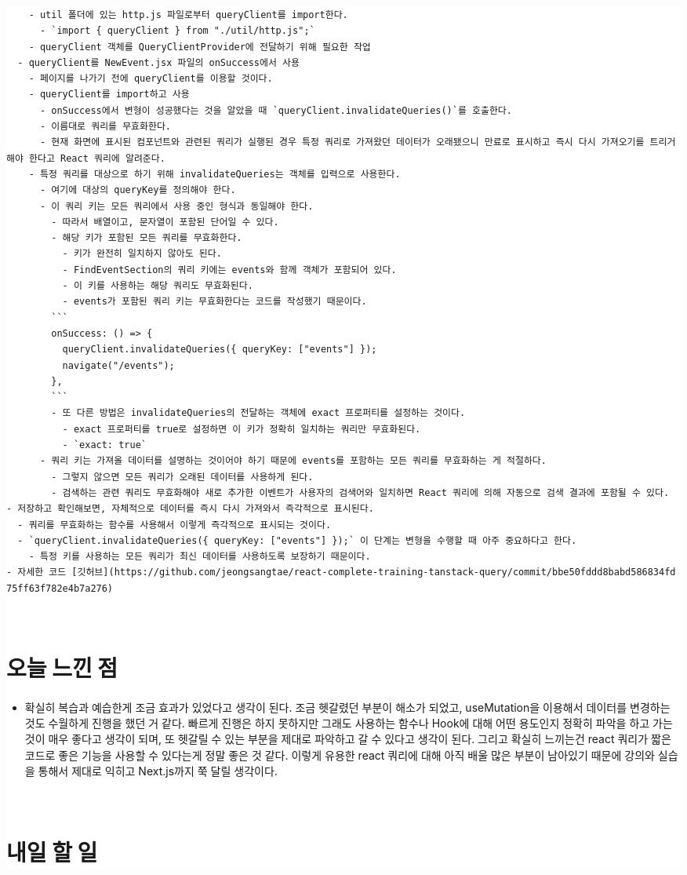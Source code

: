         - util 폴더에 있는 http.js 파일로부터 queryClient를 import한다.
          - `import { queryClient } from "./util/http.js";`
        - queryClient 객체를 QueryClientProvider에 전달하기 위해 필요한 작업
      - queryClient를 NewEvent.jsx 파일의 onSuccess에서 사용
        - 페이지를 나가기 전에 queryClient를 이용할 것이다.
        - queryClient를 import하고 사용
          - onSuccess에서 변형이 성공했다는 것을 알았을 때 `queryClient.invalidateQueries()`를 호출한다.
          - 이름대로 쿼리를 무효화한다.
          - 현재 화면에 표시된 컴포넌트와 관련된 쿼리가 실행된 경우 특정 쿼리로 가져왔던 데이터가 오래됐으니 만료로 표시하고 즉시 다시 가져오기를 트리거해야 한다고 React 쿼리에 알려준다.
        - 특정 쿼리를 대상으로 하기 위해 invalidateQueries는 객체를 입력으로 사용한다.
          - 여기에 대상의 queryKey를 정의해야 한다.
          - 이 쿼리 키는 모든 쿼리에서 사용 중인 형식과 동일해야 한다.
            - 따라서 배열이고, 문자열이 포함된 단어일 수 있다.
            - 해당 키가 포함된 모든 쿼리를 무효화한다.
              - 키가 완전히 일치하지 않아도 된다.
              - FindEventSection의 쿼리 키에는 events와 함께 객체가 포함되어 있다.
              - 이 키를 사용하는 해당 쿼리도 무효화된다.
              - events가 포함된 쿼리 키는 무효화한다는 코드를 작성했기 때문이다.
            ```
            onSuccess: () => {
              queryClient.invalidateQueries({ queryKey: ["events"] });
              navigate("/events");
            },
            ```
            - 또 다른 방법은 invalidateQueries의 전달하는 객체에 exact 프로퍼티를 설정하는 것이다.
              - exact 프로퍼티를 true로 설정하면 이 키가 정확히 일치하는 쿼리만 무효화된다.
              - `exact: true`
          - 쿼리 키는 가져올 데이터를 설명하는 것이어야 하기 때문에 events를 포함하는 모든 쿼리를 무효화하는 게 적절하다.
            - 그렇지 않으면 모든 쿼리가 오래된 데이터를 사용하게 된다.
            - 검색하는 관련 쿼리도 무효화해야 새로 추가한 이벤트가 사용자의 검색어와 일치하면 React 쿼리에 의해 자동으로 검색 결과에 포함될 수 있다.
    - 저장하고 확인해보면, 자체적으로 데이터를 즉시 다시 가져와서 즉각적으로 표시된다.
      - 쿼리를 무효화하는 함수를 사용해서 이렇게 즉각적으로 표시되는 것이다.
      - `queryClient.invalidateQueries({ queryKey: ["events"] });` 이 단계는 변형을 수행할 때 아주 중요하다고 한다.
        - 특정 키를 사용하는 모든 쿼리가 최신 데이터를 사용하도록 보장하기 때문이다.
    - 자세한 코드 [깃허브](https://github.com/jeongsangtae/react-complete-training-tanstack-query/commit/bbe50fddd8babd586834fd75ff63f782e4b7a276)

<br />

# 오늘 느낀 점

- 확실히 복습과 예습한게 조금 효과가 있었다고 생각이 된다. 조금 헷갈렸던 부분이 해소가 되었고, useMutation을 이용해서 데이터를 변경하는 것도 수월하게 진행을 했던 거 같다. 빠르게 진행은 하지 못하지만 그래도 사용하는 함수나 Hook에 대해 어떤 용도인지 정확히 파악을 하고 가는 것이 매우 좋다고 생각이 되며, 또 헷갈릴 수 있는 부분을 제대로 파악하고 갈 수 있다고 생각이 된다. 그리고 확실히 느끼는건 react 쿼리가 짧은 코드로 좋은 기능을 사용할 수 있다는게 정말 좋은 것 같다. 이렇게 유용한 react 쿼리에 대해 아직 배울 많은 부분이 남아있기 때문에 강의와 실습을 통해서 제대로 익히고 Next.js까지 쭉 달릴 생각이다.

<br />

# 내일 할 일

